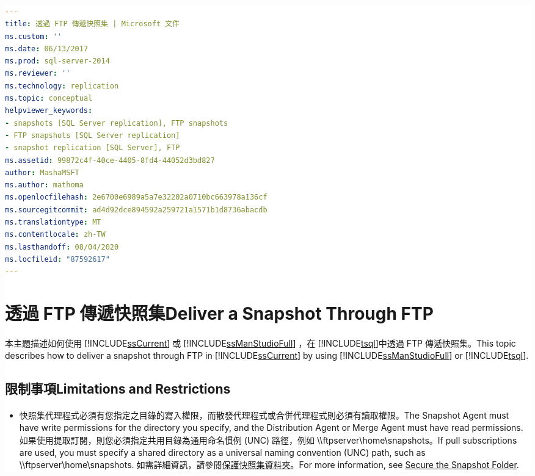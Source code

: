 ```yaml
---
title: 透過 FTP 傳遞快照集 | Microsoft 文件
ms.custom: ''
ms.date: 06/13/2017
ms.prod: sql-server-2014
ms.reviewer: ''
ms.technology: replication
ms.topic: conceptual
helpviewer_keywords:
- snapshots [SQL Server replication], FTP snapshots
- FTP snapshots [SQL Server replication]
- snapshot replication [SQL Server], FTP
ms.assetid: 99872c4f-40ce-4405-8fd4-44052d3bd827
author: MashaMSFT
ms.author: mathoma
ms.openlocfilehash: 2e6700e6989a5a7e32202a0710bc663978a136cf
ms.sourcegitcommit: ad4d92dce894592a259721a1571b1d8736abacdb
ms.translationtype: MT
ms.contentlocale: zh-TW
ms.lasthandoff: 08/04/2020
ms.locfileid: "87592617"
---
```

# <a name="deliver-a-snapshot-through-ftp"></a><span data-ttu-id="51d5b-102">透過 FTP 傳遞快照集</span><span class="sxs-lookup"><span data-stu-id="51d5b-102">Deliver a Snapshot Through FTP</span></span>
  <span data-ttu-id="51d5b-103">本主題描述如何使用 [!INCLUDE[ssCurrent](../../../includes/sscurrent-md.md)] 或 [!INCLUDE[ssManStudioFull](../../../includes/ssmanstudiofull-md.md)] ，在 [!INCLUDE[tsql](../../../includes/tsql-md.md)]中透過 FTP 傳遞快照集。</span><span class="sxs-lookup"><span data-stu-id="51d5b-103">This topic describes how to deliver a snapshot through FTP in [!INCLUDE[ssCurrent](../../../includes/sscurrent-md.md)] by using [!INCLUDE[ssManStudioFull](../../../includes/ssmanstudiofull-md.md)] or [!INCLUDE[tsql](../../../includes/tsql-md.md)].</span></span>  
  
##  <a name="limitations-and-restrictions"></a><a name="Restrictions"></a> <span data-ttu-id="51d5b-104">限制事項</span><span class="sxs-lookup"><span data-stu-id="51d5b-104">Limitations and Restrictions</span></span>  
  
-   <span data-ttu-id="51d5b-105">快照集代理程式必須有您指定之目錄的寫入權限，而散發代理程式或合併代理程式則必須有讀取權限。</span><span class="sxs-lookup"><span data-stu-id="51d5b-105">The Snapshot Agent must have write permissions for the directory you specify, and the Distribution Agent or Merge Agent must have read permissions.</span></span> <span data-ttu-id="51d5b-106">如果使用提取訂閱，則您必須指定共用目錄為通用命名慣例 (UNC) 路徑，例如 \\\ftpserver\home\snapshots。</span><span class="sxs-lookup"><span data-stu-id="51d5b-106">If pull subscriptions are used, you must specify a shared directory as a universal naming convention (UNC) path, such as \\\ftpserver\home\snapshots.</span></span> <span data-ttu-id="51d5b-107">如需詳細資訊，請參閱[保護快照集資料夾](../security/secure-the-snapshot-folder.md)。</span><span class="sxs-lookup"><span data-stu-id="51d5b-107">For more information, see [Secure the Snapshot Folder](../security/secure-the-snapshot-folder.md).</span></span>  
  